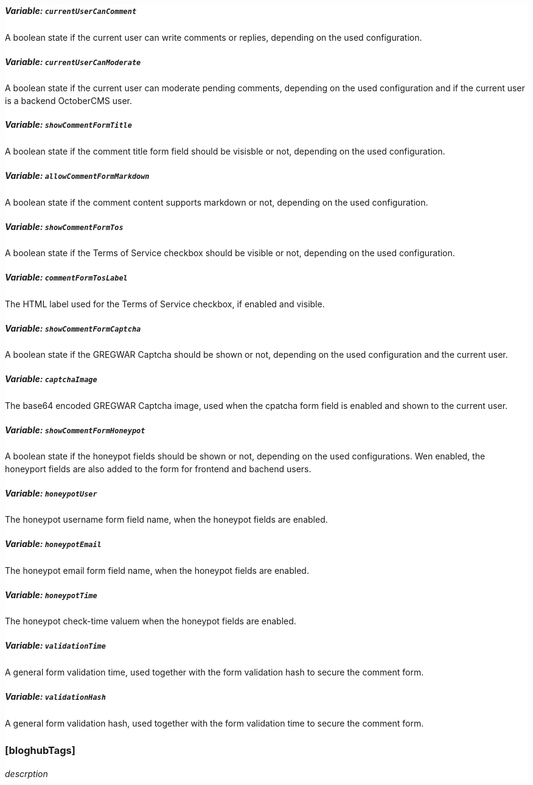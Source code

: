 ##### Variable: `currentUserCanComment`
A boolean state if the current user can write comments or replies, depending on the used configuration.

##### Variable: `currentUserCanModerate`
A boolean state if the current user can moderate pending comments, depending on the used configuration and if the current user is a backend OctoberCMS user.

##### Variable: `showCommentFormTitle`
A boolean state if the comment title form field should be visisble or not, depending on the used configuration.

##### Variable: `allowCommentFormMarkdown`
A boolean state if the comment content supports markdown or not, depending on the used configuration.

##### Variable: `showCommentFormTos`
A boolean state if the Terms of Service checkbox should be visible or not, depending on the used configuration.

##### Variable: `commentFormTosLabel`
The HTML label used for the Terms of Service checkbox, if enabled and visible.

##### Variable: `showCommentFormCaptcha`
A boolean state if the GREGWAR Captcha should be shown or not, depending on the used configuration and the current user.

##### Variable: `captchaImage`
The base64 encoded GREGWAR Captcha image, used when the cpatcha form field is enabled and shown to the current user.

##### Variable: `showCommentFormHoneypot`
A boolean state if the honeypot fields should be shown or not, depending on the used configurations. Wen enabled, the honeyport fields are also added to the form for frontend and bachend users.

##### Variable: `honeypotUser`
The honeypot username form field name, when the honeypot fields are enabled.

##### Variable: `honeypotEmail`
The honeypot email form field name, when the honeypot fields are enabled.

##### Variable: `honeypotTime`
The honeypot check-time valuem when the honeypot fields are enabled.

##### Variable: `validationTime`
A general form validation time, used together with the form validation hash to secure the comment form.

##### Variable: `validationHash`
A general form validation hash, used together with the form validation time to secure the comment form.

### [bloghubTags]
_descrption_
